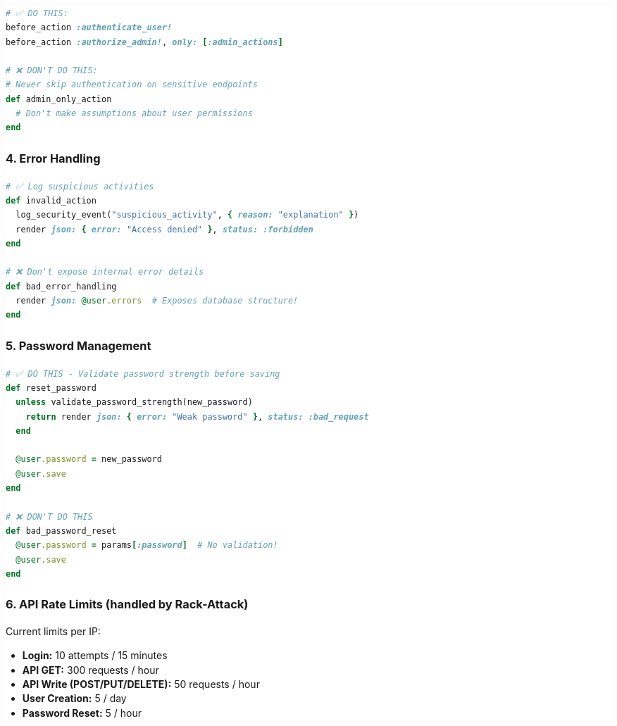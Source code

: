 ```ruby
# ✅ DO THIS:
before_action :authenticate_user!
before_action :authorize_admin!, only: [:admin_actions]

# ❌ DON'T DO THIS:
# Never skip authentication on sensitive endpoints
def admin_only_action
  # Don't make assumptions about user permissions
end
```

### 4. Error Handling

```ruby
# ✅ Log suspicious activities
def invalid_action
  log_security_event("suspicious_activity", { reason: "explanation" })
  render json: { error: "Access denied" }, status: :forbidden
end

# ❌ Don't expose internal error details
def bad_error_handling
  render json: @user.errors  # Exposes database structure!
end
```

### 5. Password Management

```ruby
# ✅ DO THIS - Validate password strength before saving
def reset_password
  unless validate_password_strength(new_password)
    return render json: { error: "Weak password" }, status: :bad_request
  end

  @user.password = new_password
  @user.save
end

# ❌ DON'T DO THIS
def bad_password_reset
  @user.password = params[:password]  # No validation!
  @user.save
end
```

### 6. API Rate Limits (handled by Rack-Attack)

Current limits per IP:
- **Login:** 10 attempts / 15 minutes
- **API GET:** 300 requests / hour
- **API Write (POST/PUT/DELETE):** 50 requests / hour
- **User Creation:** 5 / day
- **Password Reset:** 5 / hour
